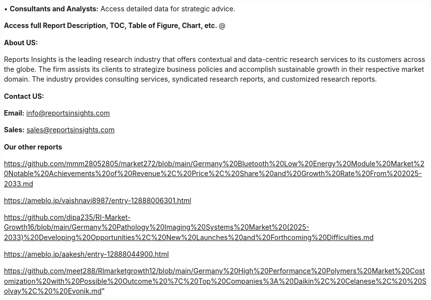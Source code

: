 • <strong>Consultants and Analysts:</strong> Access detailed data for strategic advice.
</ul>
<strong>Access full Report Description, TOC, Table of Figure, Chart, etc. </strong>@  <a href= style=color:#0000ff;></a></font>

<strong><strong>About US</strong>:</strong>

Reports Insights is the leading research industry that offers contextual and data-centric research services to its customers across the globe. The firm assists its clients to strategize business policies and accomplish sustainable growth in their respective market domain. The industry provides consulting services, syndicated research reports, and customized research reports.

<strong>Contact US:</strong>

<p class=""""><b>Email:</b> <a href=mailto:info@reportsinsights.com>info@reportsinsights.com</a></p>
<p class=""""><b>Sales:</b> <a href=mailto:sales@reportsinsights.com>sales@reportsinsights.com</a></p>

<strong>Our other reports</strong>

<a href=https://github.com/mmm28052805/market272/blob/main/Germany%20Bluetooth%20Low%20Energy%20Module%20Market%20Notable%20Achievements%20of%20Revenue%2C%20Price%2C%20Share%20and%20Growth%20Rate%20From%202025-2033.md>https://github.com/mmm28052805/market272/blob/main/Germany%20Bluetooth%20Low%20Energy%20Module%20Market%20Notable%20Achievements%20of%20Revenue%2C%20Price%2C%20Share%20and%20Growth%20Rate%20From%202025-2033.md</a>

<a href=https://ameblo.jp/vaishnavi8987/entry-12888006301.html>https://ameblo.jp/vaishnavi8987/entry-12888006301.html</a>

<a href=https://github.com/dipa235/RI-Market-Growth16/blob/main/Germany%20Pathology%20Imaging%20Systems%20Market%20(2025-2033)%20Developing%20Opportunities%2C%20New%20Launches%20and%20Forthcoming%20Difficulties.md>https://github.com/dipa235/RI-Market-Growth16/blob/main/Germany%20Pathology%20Imaging%20Systems%20Market%20(2025-2033)%20Developing%20Opportunities%2C%20New%20Launches%20and%20Forthcoming%20Difficulties.md</a>

<a href=https://ameblo.jp/aakesh/entry-12888044900.html>https://ameblo.jp/aakesh/entry-12888044900.html</a>

<a href=https://github.com/meet288/RImarketgrowth12/blob/main/Germany%20High%20Performance%20Polymers%20Market%20Costomization%20with%20Possible%20Outcome%20%7C%20Top%20Companies%3A%20Daikin%2C%20Celanese%2C%20%20Solvay%2C%20%20Evonik.md>https://github.com/meet288/RImarketgrowth12/blob/main/Germany%20High%20Performance%20Polymers%20Market%20Costomization%20with%20Possible%20Outcome%20%7C%20Top%20Companies%3A%20Daikin%2C%20Celanese%2C%20%20Solvay%2C%20%20Evonik.md</a>"
